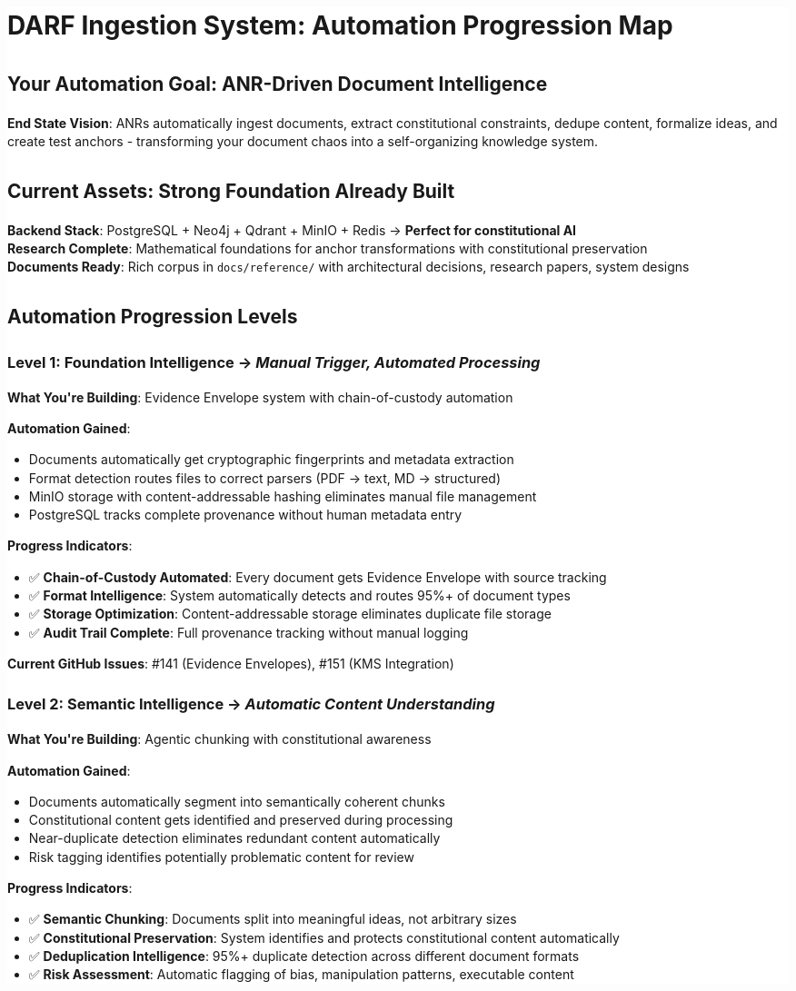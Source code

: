 # DARF Ingestion System: Automation Progression Map

## Your Automation Goal: ANR-Driven Document Intelligence

**End State Vision**: ANRs automatically ingest documents, extract constitutional constraints, dedupe content, formalize ideas, and create test anchors - transforming your document chaos into a self-organizing knowledge system.

## Current Assets: Strong Foundation Already Built

**Backend Stack**: PostgreSQL + Neo4j + Qdrant + MinIO + Redis → **Perfect for constitutional AI**  
**Research Complete**: Mathematical foundations for anchor transformations with constitutional preservation  
**Documents Ready**: Rich corpus in `docs/reference/` with architectural decisions, research papers, system designs

## Automation Progression Levels

### Level 1: **Foundation Intelligence** → *Manual Trigger, Automated Processing*
**What You're Building**: Evidence Envelope system with chain-of-custody automation

**Automation Gained**:
- Documents automatically get cryptographic fingerprints and metadata extraction
- Format detection routes files to correct parsers (PDF → text, MD → structured)
- MinIO storage with content-addressable hashing eliminates manual file management
- PostgreSQL tracks complete provenance without human metadata entry

**Progress Indicators**:
- ✅ **Chain-of-Custody Automated**: Every document gets Evidence Envelope with source tracking
- ✅ **Format Intelligence**: System automatically detects and routes 95%+ of document types
- ✅ **Storage Optimization**: Content-addressable storage eliminates duplicate file storage
- ✅ **Audit Trail Complete**: Full provenance tracking without manual logging

**Current GitHub Issues**: #141 (Evidence Envelopes), #151 (KMS Integration)

### Level 2: **Semantic Intelligence** → *Automatic Content Understanding*
**What You're Building**: Agentic chunking with constitutional awareness

**Automation Gained**:
- Documents automatically segment into semantically coherent chunks
- Constitutional content gets identified and preserved during processing
- Near-duplicate detection eliminates redundant content automatically
- Risk tagging identifies potentially problematic content for review

**Progress Indicators**:
- ✅ **Semantic Chunking**: Documents split into meaningful ideas, not arbitrary sizes
- ✅ **Constitutional Preservation**: System identifies and protects constitutional content automatically
- ✅ **Deduplication Intelligence**: 95%+ duplicate detection across different document formats
- ✅ **Risk Assessment**: Automatic flagging of bias, manipulation patterns, executable content
